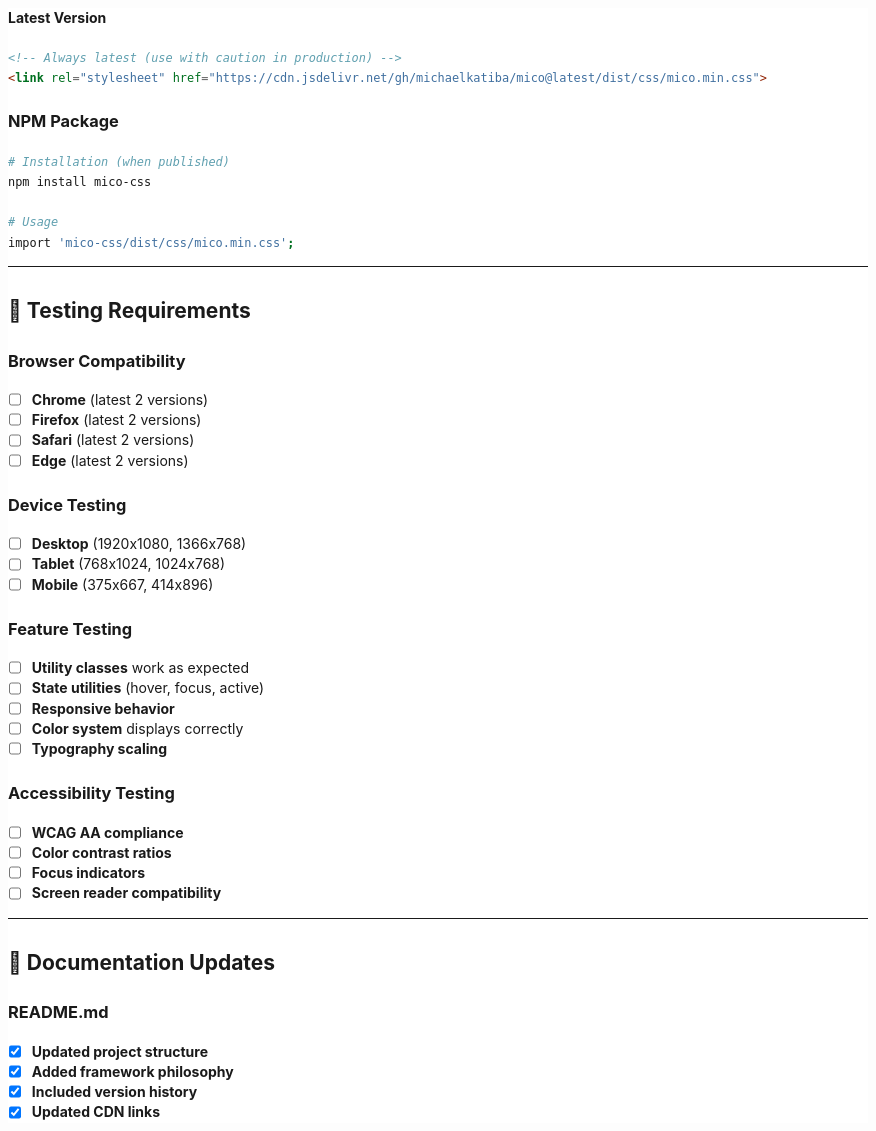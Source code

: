 #### **Latest Version**
```html
<!-- Always latest (use with caution in production) -->
<link rel="stylesheet" href="https://cdn.jsdelivr.net/gh/michaelkatiba/mico@latest/dist/css/mico.min.css">
```

### **NPM Package**
```bash
# Installation (when published)
npm install mico-css

# Usage
import 'mico-css/dist/css/mico.min.css';
```

---

## 🧪 **Testing Requirements**

### **Browser Compatibility**
- [ ] **Chrome** (latest 2 versions)
- [ ] **Firefox** (latest 2 versions)
- [ ] **Safari** (latest 2 versions)
- [ ] **Edge** (latest 2 versions)

### **Device Testing**
- [ ] **Desktop** (1920x1080, 1366x768)
- [ ] **Tablet** (768x1024, 1024x768)
- [ ] **Mobile** (375x667, 414x896)

### **Feature Testing**
- [ ] **Utility classes** work as expected
- [ ] **State utilities** (hover, focus, active)
- [ ] **Responsive behavior**
- [ ] **Color system** displays correctly
- [ ] **Typography scaling**

### **Accessibility Testing**
- [ ] **WCAG AA compliance**
- [ ] **Color contrast ratios**
- [ ] **Focus indicators**
- [ ] **Screen reader compatibility**

---

## 📝 **Documentation Updates**

### **README.md**
- [x] **Updated project structure**
- [x] **Added framework philosophy**
- [x] **Included version history**
- [x] **Updated CDN links**
